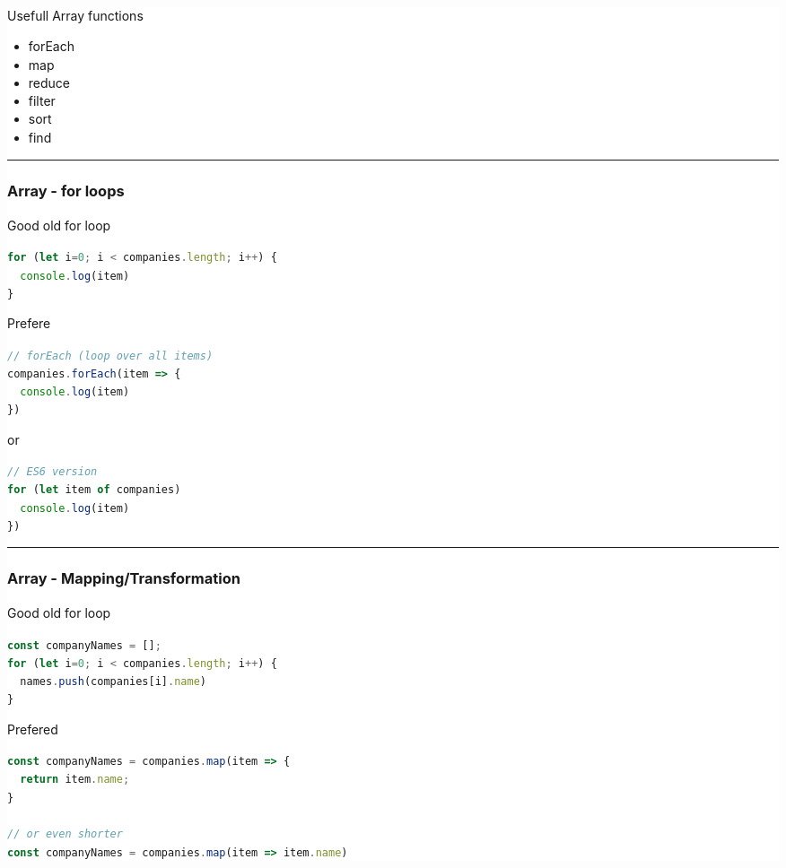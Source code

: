 Usefull Array functions

- forEach
- map
- reduce
- filter
- sort
- find

----

### Array - for loops

Good old for loop

```js
for (let i=0; i < companies.length; i++) {
  console.log(item)
}
```

Prefere

```js
// forEach (loop over all items)
companies.forEach(item => {
  console.log(item)
})
```

or

```js
// ES6 version
for (let item of companies)
  console.log(item)
})
```

----

### Array - Mapping/Transformation

Good old for loop

```js
const companyNames = [];
for (let i=0; i < companies.length; i++) {
  names.push(companies[i].name)
}
```

Prefered

```js
const companyNames = companies.map(item => {
  return item.name;
}

// or even shorter
const companyNames = companies.map(item => item.name)
```


  [key]: 'abc',